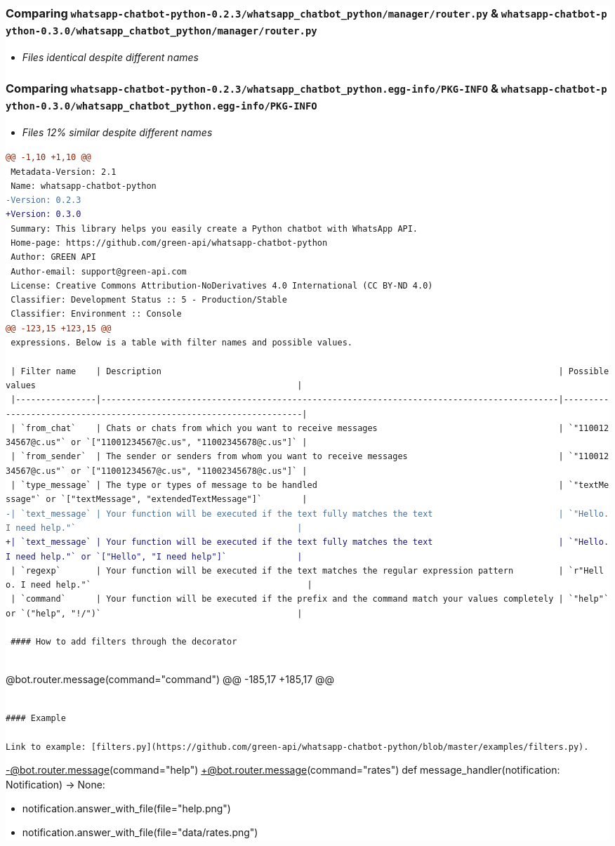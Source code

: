 ### Comparing `whatsapp-chatbot-python-0.2.3/whatsapp_chatbot_python/manager/router.py` & `whatsapp-chatbot-python-0.3.0/whatsapp_chatbot_python/manager/router.py`

 * *Files identical despite different names*

### Comparing `whatsapp-chatbot-python-0.2.3/whatsapp_chatbot_python.egg-info/PKG-INFO` & `whatsapp-chatbot-python-0.3.0/whatsapp_chatbot_python.egg-info/PKG-INFO`

 * *Files 12% similar despite different names*

```diff
@@ -1,10 +1,10 @@
 Metadata-Version: 2.1
 Name: whatsapp-chatbot-python
-Version: 0.2.3
+Version: 0.3.0
 Summary: This library helps you easily create a Python chatbot with WhatsApp API.
 Home-page: https://github.com/green-api/whatsapp-chatbot-python
 Author: GREEN API
 Author-email: support@green-api.com
 License: Creative Commons Attribution-NoDerivatives 4.0 International (CC BY-ND 4.0)
 Classifier: Development Status :: 5 - Production/Stable
 Classifier: Environment :: Console
@@ -123,15 +123,15 @@
 expressions. Below is a table with filter names and possible values.
 
 | Filter name    | Description                                                                               | Possible values                                                    |
 |----------------|-------------------------------------------------------------------------------------------|--------------------------------------------------------------------|
 | `from_chat`    | Chats or chats from which you want to receive messages                                    | `"11001234567@c.us"` or `["11001234567@c.us", "11002345678@c.us"]` |
 | `from_sender`  | The sender or senders from whom you want to receive messages                              | `"11001234567@c.us"` or `["11001234567@c.us", "11002345678@c.us"]` |
 | `type_message` | The type or types of message to be handled                                                | `"textMessage"` or `["textMessage", "extendedTextMessage"]`        |
-| `text_message` | Your function will be executed if the text fully matches the text                         | `"Hello. I need help."`                                            |
+| `text_message` | Your function will be executed if the text fully matches the text                         | `"Hello. I need help."` or `["Hello", "I need help"]`              |
 | `regexp`       | Your function will be executed if the text matches the regular expression pattern         | `r"Hello. I need help."`                                           |
 | `command`      | Your function will be executed if the prefix and the command match your values completely | `"help"` or `("help", "!/")`                                       |
 
 #### How to add filters through the decorator
 
 ```
 @bot.router.message(command="command")
@@ -185,17 +185,17 @@
 ```
 
 #### Example
 
 Link to example: [filters.py](https://github.com/green-api/whatsapp-chatbot-python/blob/master/examples/filters.py).
 
 ```
-@bot.router.message(command="help")
+@bot.router.message(command="rates")
 def message_handler(notification: Notification) -> None:
-    notification.answer_with_file(file="help.png")
+    notification.answer_with_file(file="data/rates.png")
